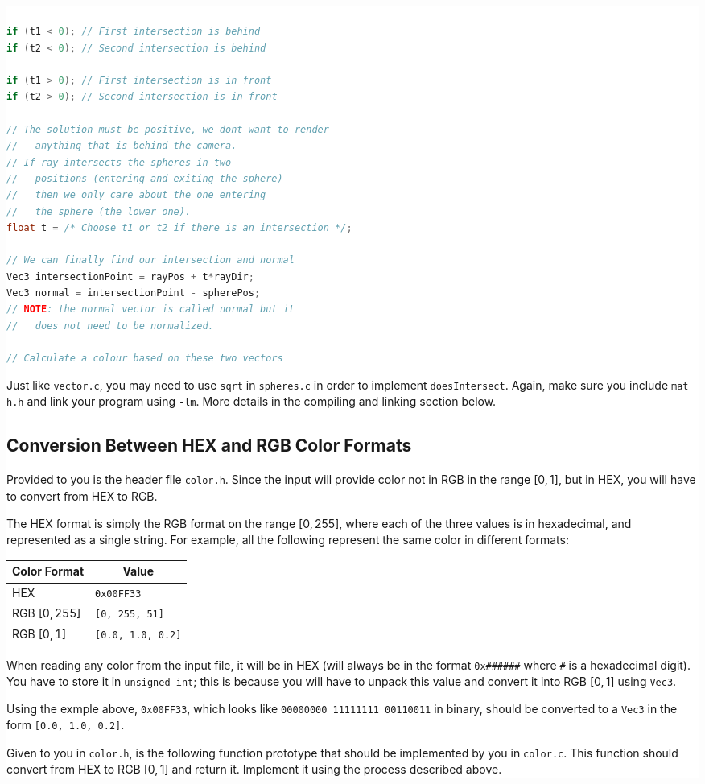 ```C

if (t1 < 0); // First intersection is behind
if (t2 < 0); // Second intersection is behind

if (t1 > 0); // First intersection is in front
if (t2 > 0); // Second intersection is in front

// The solution must be positive, we dont want to render
//   anything that is behind the camera.
// If ray intersects the spheres in two
//   positions (entering and exiting the sphere)
//   then we only care about the one entering
//   the sphere (the lower one).
float t = /* Choose t1 or t2 if there is an intersection */;

// We can finally find our intersection and normal
Vec3 intersectionPoint = rayPos + t*rayDir;
Vec3 normal = intersectionPoint - spherePos;
// NOTE: the normal vector is called normal but it
//   does not need to be normalized.

// Calculate a colour based on these two vectors
```

Just like `vector.c`, you may need to use `sqrt` in `spheres.c` in order to implement `doesIntersect`. Again, make sure you include `math.h` and link your program using `-lm`. More details in the compiling and linking section below.

## Conversion Between HEX and RGB Color Formats

Provided to you is the header file `color.h`. Since the input will provide color not in RGB in the range $[0,1]$, but in HEX, you will have to convert from HEX to RGB.

The HEX format is simply the RGB format on the range $[0,255]$, where each of the three values is in hexadecimal, and represented as a single string. For example, all the following represent the same color in different formats:

| Color Format  | Value             |
| ------------- | ----------------- |
| HEX           | `0x00FF33`        |
| RGB $[0,255]$ | `[0, 255, 51]`    |
| RGB $[0,1]$   | `[0.0, 1.0, 0.2]` |

When reading any color from the input file, it will be in HEX (will always be in the format `0x######` where `#` is a hexadecimal digit). You have to store it in `unsigned int`; this is because you will have to unpack this value and convert it into RGB $[0,1]$ using `Vec3`.

Using the exmple above, `0x00FF33`, which looks like `00000000 11111111 00110011` in binary, should be converted to a `Vec3` in the form `[0.0, 1.0, 0.2]`.

Given to you in `color.h`, is the following function prototype that should be implemented by you in `color.c`. This function should convert from HEX to RGB $[0,1]$ and return it. Implement it using the process described above.

